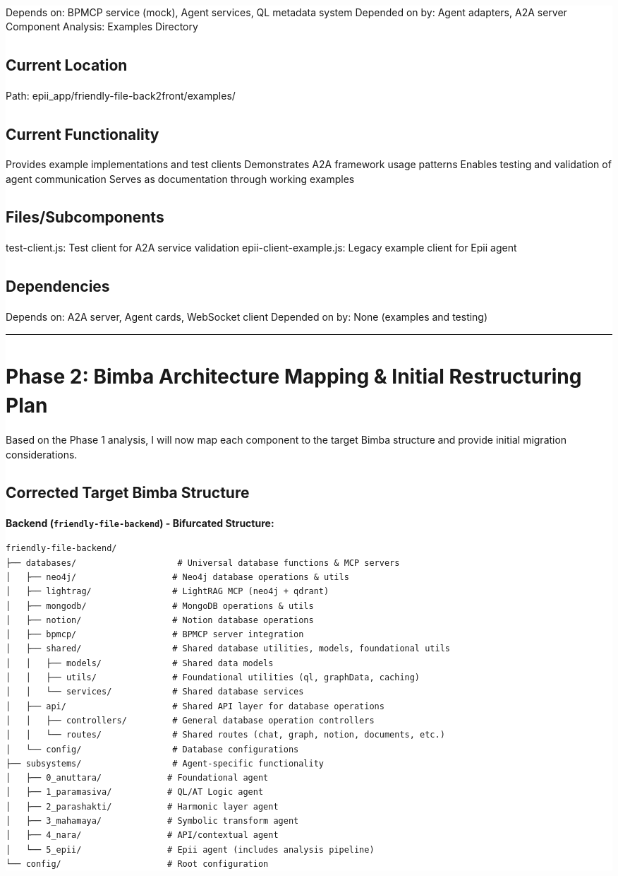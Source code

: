 Depends on: BPMCP service (mock), Agent services, QL metadata system
Depended on by: Agent adapters, A2A server
Component Analysis: Examples Directory
## Current Location

Path: epii_app/friendly-file-back2front/examples/
## Current Functionality

Provides example implementations and test clients
Demonstrates A2A framework usage patterns
Enables testing and validation of agent communication
Serves as documentation through working examples
## Files/Subcomponents

test-client.js: Test client for A2A service validation
epii-client-example.js: Legacy example client for Epii agent
## Dependencies

Depends on: A2A server, Agent cards, WebSocket client
Depended on by: None (examples and testing)

---

# Phase 2: Bimba Architecture Mapping & Initial Restructuring Plan

Based on the Phase 1 analysis, I will now map each component to the target Bimba structure and provide initial migration considerations.

## Corrected Target Bimba Structure

**Backend (`friendly-file-backend`) - Bifurcated Structure:**
```
friendly-file-backend/
├── databases/                    # Universal database functions & MCP servers
│   ├── neo4j/                   # Neo4j database operations & utils
│   ├── lightrag/                # LightRAG MCP (neo4j + qdrant)
│   ├── mongodb/                 # MongoDB operations & utils
│   ├── notion/                  # Notion database operations
│   ├── bpmcp/                   # BPMCP server integration
│   ├── shared/                  # Shared database utilities, models, foundational utils
│   │   ├── models/              # Shared data models
│   │   ├── utils/               # Foundational utilities (ql, graphData, caching)
│   │   └── services/            # Shared database services
│   ├── api/                     # Shared API layer for database operations
│   │   ├── controllers/         # General database operation controllers
│   │   └── routes/              # Shared routes (chat, graph, notion, documents, etc.)
│   └── config/                  # Database configurations
├── subsystems/                  # Agent-specific functionality
│   ├── 0_anuttara/             # Foundational agent
│   ├── 1_paramasiva/           # QL/AT Logic agent
│   ├── 2_parashakti/           # Harmonic layer agent
│   ├── 3_mahamaya/             # Symbolic transform agent
│   ├── 4_nara/                 # API/contextual agent
│   └── 5_epii/                 # Epii agent (includes analysis pipeline)
└── config/                     # Root configuration
```
